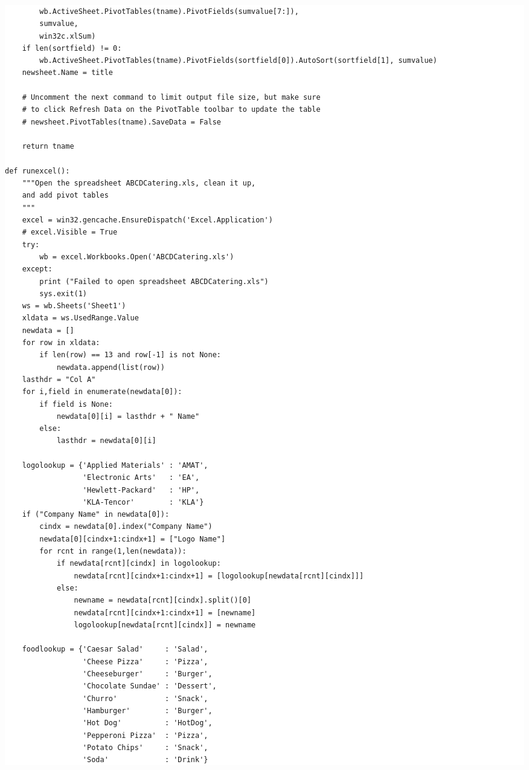 ```
        wb.ActiveSheet.PivotTables(tname).PivotFields(sumvalue[7:]),
        sumvalue,
        win32c.xlSum)
    if len(sortfield) != 0:
        wb.ActiveSheet.PivotTables(tname).PivotFields(sortfield[0]).AutoSort(sortfield[1], sumvalue)
    newsheet.Name = title

    # Uncomment the next command to limit output file size, but make sure
    # to click Refresh Data on the PivotTable toolbar to update the table
    # newsheet.PivotTables(tname).SaveData = False

    return tname

def runexcel():
    """Open the spreadsheet ABCDCatering.xls, clean it up,
    and add pivot tables
    """
    excel = win32.gencache.EnsureDispatch('Excel.Application')
    # excel.Visible = True
    try:
        wb = excel.Workbooks.Open('ABCDCatering.xls')
    except:
        print ("Failed to open spreadsheet ABCDCatering.xls")
        sys.exit(1)
    ws = wb.Sheets('Sheet1')
    xldata = ws.UsedRange.Value
    newdata = []
    for row in xldata:
        if len(row) == 13 and row[-1] is not None:
            newdata.append(list(row))
    lasthdr = "Col A"
    for i,field in enumerate(newdata[0]):
        if field is None:
            newdata[0][i] = lasthdr + " Name"
        else:
            lasthdr = newdata[0][i]

    logolookup = {'Applied Materials' : 'AMAT',
                  'Electronic Arts'   : 'EA',
                  'Hewlett-Packard'   : 'HP',
                  'KLA-Tencor'        : 'KLA'}
    if ("Company Name" in newdata[0]):
        cindx = newdata[0].index("Company Name")
        newdata[0][cindx+1:cindx+1] = ["Logo Name"]
        for rcnt in range(1,len(newdata)):
            if newdata[rcnt][cindx] in logolookup:
                newdata[rcnt][cindx+1:cindx+1] = [logolookup[newdata[rcnt][cindx]]]
            else:
                newname = newdata[rcnt][cindx].split()[0]
                newdata[rcnt][cindx+1:cindx+1] = [newname]
                logolookup[newdata[rcnt][cindx]] = newname

    foodlookup = {'Caesar Salad'     : 'Salad',
                  'Cheese Pizza'     : 'Pizza',
                  'Cheeseburger'     : 'Burger',
                  'Chocolate Sundae' : 'Dessert',
                  'Churro'           : 'Snack',
                  'Hamburger'        : 'Burger',
                  'Hot Dog'          : 'HotDog',
                  'Pepperoni Pizza'  : 'Pizza',
                  'Potato Chips'     : 'Snack',
                  'Soda'             : 'Drink'}
```